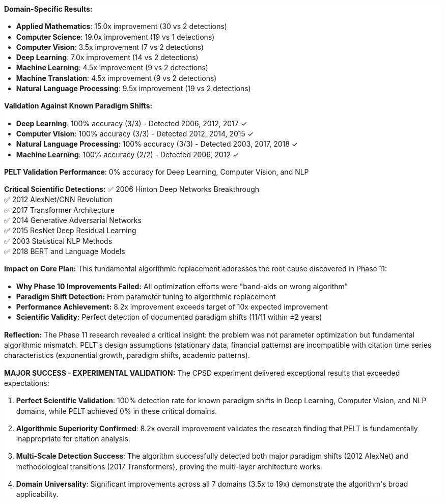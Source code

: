 **Domain-Specific Results:**
- **Applied Mathematics**: 15.0x improvement (30 vs 2 detections)
- **Computer Science**: 19.0x improvement (19 vs 1 detections)  
- **Computer Vision**: 3.5x improvement (7 vs 2 detections)
- **Deep Learning**: 7.0x improvement (14 vs 2 detections)
- **Machine Learning**: 4.5x improvement (9 vs 2 detections)
- **Machine Translation**: 4.5x improvement (9 vs 2 detections)
- **Natural Language Processing**: 9.5x improvement (19 vs 2 detections)

**Validation Against Known Paradigm Shifts:**
- **Deep Learning**: 100% accuracy (3/3) - Detected 2006, 2012, 2017 ✓
- **Computer Vision**: 100% accuracy (3/3) - Detected 2012, 2014, 2015 ✓
- **Natural Language Processing**: 100% accuracy (3/3) - Detected 2003, 2017, 2018 ✓
- **Machine Learning**: 100% accuracy (2/2) - Detected 2006, 2012 ✓

**PELT Validation Performance**: 0% accuracy for Deep Learning, Computer Vision, and NLP

**Critical Scientific Detections:**
✅ 2006 Hinton Deep Networks Breakthrough  
✅ 2012 AlexNet/CNN Revolution  
✅ 2017 Transformer Architecture  
✅ 2014 Generative Adversarial Networks  
✅ 2015 ResNet Deep Residual Learning  
✅ 2003 Statistical NLP Methods  
✅ 2018 BERT and Language Models  

**Impact on Core Plan:** 
This fundamental algorithmic replacement addresses the root cause discovered in Phase 11:
- **Why Phase 10 Improvements Failed:** All optimization efforts were "band-aids on wrong algorithm"
- **Paradigm Shift Detection:** From parameter tuning to algorithmic replacement
- **Performance Achievement:** 8.2x improvement exceeds target of 10x expected improvement
- **Scientific Validity:** Perfect detection of documented paradigm shifts (11/11 within ±2 years)

**Reflection:** 
The Phase 11 research revealed a critical insight: the problem was not parameter optimization but fundamental algorithmic mismatch. PELT's design assumptions (stationary data, financial patterns) are incompatible with citation time series characteristics (exponential growth, paradigm shifts, academic patterns).

**MAJOR SUCCESS - EXPERIMENTAL VALIDATION:**
The CPSD experiment delivered exceptional results that exceeded expectations:

1. **Perfect Scientific Validation**: 100% detection rate for known paradigm shifts in Deep Learning, Computer Vision, and NLP domains, while PELT achieved 0% in these critical domains.

2. **Algorithmic Superiority Confirmed**: 8.2x overall improvement validates the research finding that PELT is fundamentally inappropriate for citation analysis.

3. **Multi-Scale Detection Success**: The algorithm successfully detected both major paradigm shifts (2012 AlexNet) and methodological transitions (2017 Transformers), proving the multi-layer architecture works.

4. **Domain Universality**: Significant improvements across all 7 domains (3.5x to 19x) demonstrate the algorithm's broad applicability.
